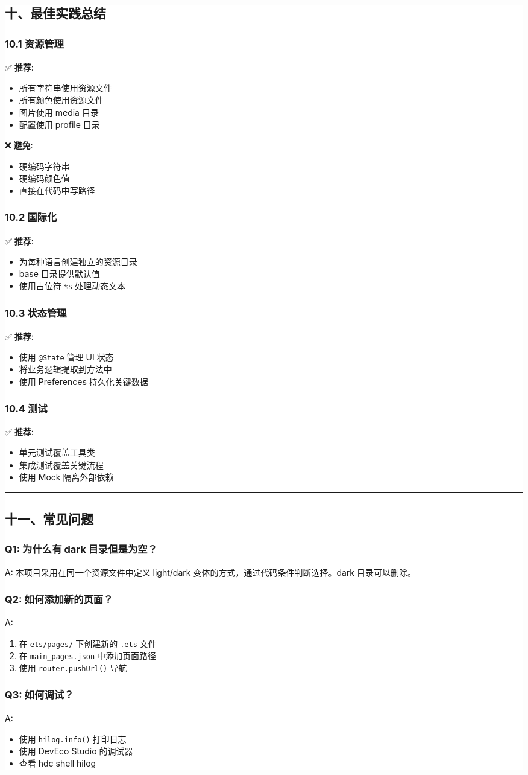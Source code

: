 
## 十、最佳实践总结

### 10.1 资源管理
✅ **推荐**:
- 所有字符串使用资源文件
- 所有颜色使用资源文件
- 图片使用 media 目录
- 配置使用 profile 目录

❌ **避免**:
- 硬编码字符串
- 硬编码颜色值
- 直接在代码中写路径

### 10.2 国际化
✅ **推荐**:
- 为每种语言创建独立的资源目录
- base 目录提供默认值
- 使用占位符 `%s` 处理动态文本

### 10.3 状态管理
✅ **推荐**:
- 使用 `@State` 管理 UI 状态
- 将业务逻辑提取到方法中
- 使用 Preferences 持久化关键数据

### 10.4 测试
✅ **推荐**:
- 单元测试覆盖工具类
- 集成测试覆盖关键流程
- 使用 Mock 隔离外部依赖

---

## 十一、常见问题

### Q1: 为什么有 dark 目录但是为空？
A: 本项目采用在同一个资源文件中定义 light/dark 变体的方式，通过代码条件判断选择。dark 目录可以删除。

### Q2: 如何添加新的页面？
A:
1. 在 `ets/pages/` 下创建新的 `.ets` 文件
2. 在 `main_pages.json` 中添加页面路径
3. 使用 `router.pushUrl()` 导航

### Q3: 如何调试？
A:
- 使用 `hilog.info()` 打印日志
- 使用 DevEco Studio 的调试器
- 查看 hdc shell hilog
